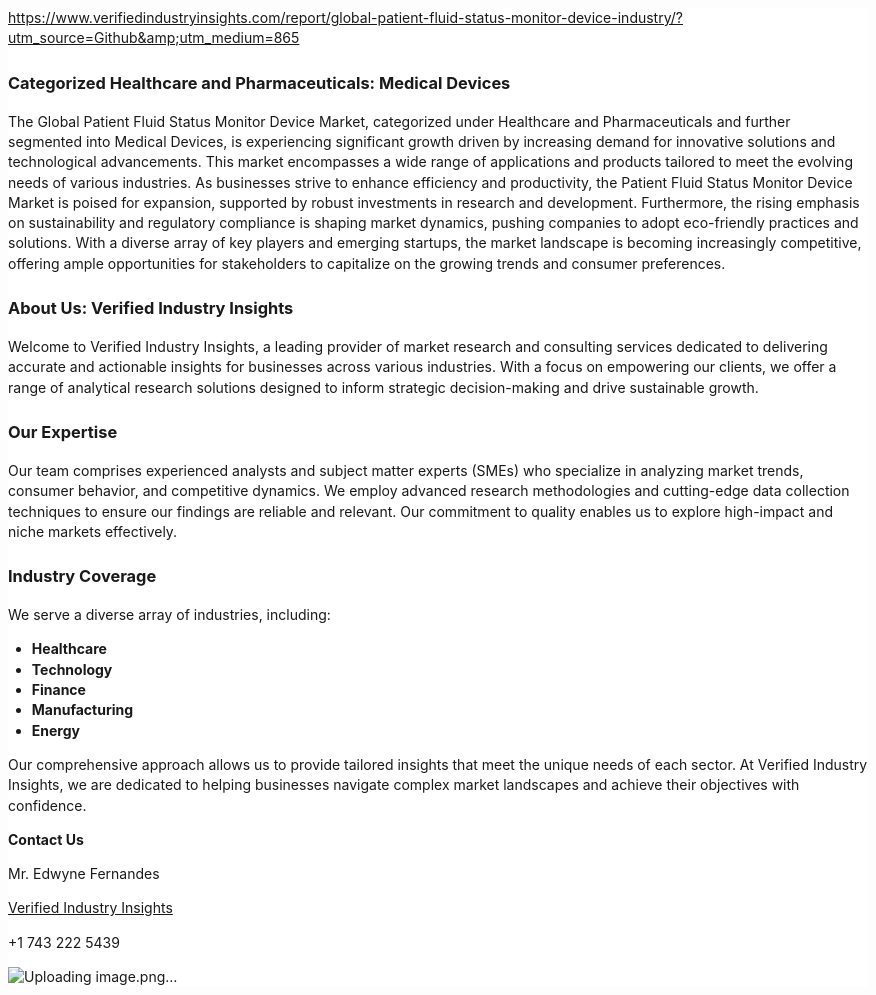 </strong><a href="https://www.verifiedindustryinsights.com/report/global-patient-fluid-status-monitor-device-industry/?utm_source=Github&amp;utm_medium=865">https://www.verifiedindustryinsights.com/report/global-patient-fluid-status-monitor-device-industry/?utm_source=Github&amp;utm_medium=865</a>&nbsp;</p><h3>Categorized Healthcare and Pharmaceuticals: Medical Devices </h3><p>The Global Patient Fluid Status Monitor Device Market, categorized under Healthcare and Pharmaceuticals and further segmented into Medical Devices, is experiencing significant growth driven by increasing demand for innovative solutions and technological advancements. This market encompasses a wide range of applications and products tailored to meet the evolving needs of various industries. As businesses strive to enhance efficiency and productivity, the Patient Fluid Status Monitor Device Market is poised for expansion, supported by robust investments in research and development. Furthermore, the rising emphasis on sustainability and regulatory compliance is shaping market dynamics, pushing companies to adopt eco-friendly practices and solutions. With a diverse array of key players and emerging startups, the market landscape is becoming increasingly competitive, offering ample opportunities for stakeholders to capitalize on the growing trends and consumer preferences.</p><h3>About Us: Verified Industry Insights</h3><p>Welcome to Verified Industry Insights, a leading provider of market research and consulting services dedicated to delivering accurate and actionable insights for businesses across various industries. With a focus on empowering our clients, we offer a range of analytical research solutions designed to inform strategic decision-making and drive sustainable growth.</p><h3>Our Expertise</h3><p>Our team comprises experienced analysts and subject matter experts (SMEs) who specialize in analyzing market trends, consumer behavior, and competitive dynamics. We employ advanced research methodologies and cutting-edge data collection techniques to ensure our findings are reliable and relevant. Our commitment to quality enables us to explore high-impact and niche markets effectively.</p><h3>Industry Coverage</h3><p>We serve a diverse array of industries, including:</p><ul><li><strong>Healthcare</strong></li><li><strong>Technology</strong></li><li><strong>Finance</strong></li><li><strong>Manufacturing</strong></li><li><strong>Energy</strong></li></ul><p>Our comprehensive approach allows us to provide tailored insights that meet the unique needs of each sector. At Verified Industry Insights, we are dedicated to helping businesses navigate complex market landscapes and achieve their objectives with confidence.</p><p><strong>Contact Us</strong></p><p>Mr. Edwyne Fernandes</p><p><a href="https://www.verifiedindustryinsights.com/">Verified Industry Insights</a></p><p>+1 743 222 5439</p>
![Uploading image.png…]()
